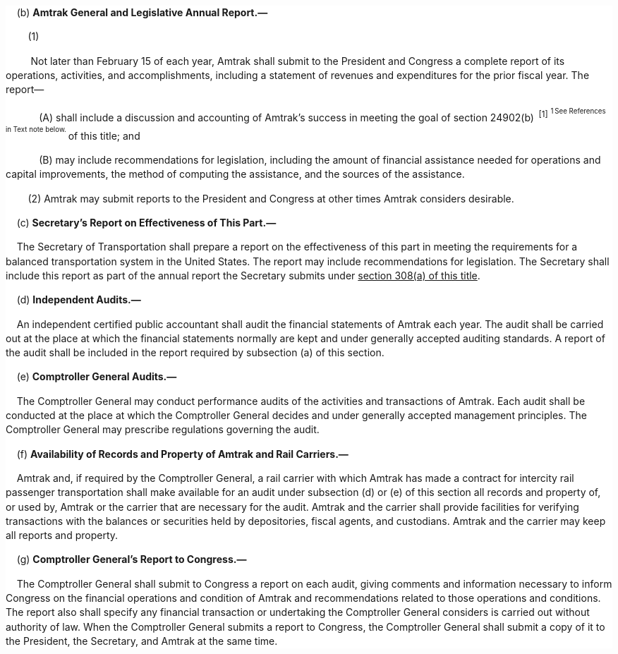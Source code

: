     (b) __Amtrak General and Legislative Annual Report.—__ 

        (1)

         Not later than February 15 of each year, Amtrak shall submit to the President and Congress a complete report of its operations, activities, and accomplishments, including a statement of revenues and expenditures for the prior fiscal year. The report—

            (A) shall include a discussion and accounting of Amtrak’s success in meeting the goal of section 24902(b)  <sup>\[1\]</sup>  <sup><sup> 1 See References in Text note below. </sup></sup>  of this title; and

            (B) may include recommendations for legislation, including the amount of financial assistance needed for operations and capital improvements, the method of computing the assistance, and the sources of the assistance.

        (2) Amtrak may submit reports to the President and Congress at other times Amtrak considers desirable.

    (c) __Secretary’s Report on Effectiveness of This Part.—__ 

    The Secretary of Transportation shall prepare a report on the effectiveness of this part in meeting the requirements for a balanced transportation system in the United States. The report may include recommendations for legislation. The Secretary shall include this report as part of the annual report the Secretary submits under [section 308(a) of this title][/us/usc/t49/s308/a].

    (d) __Independent Audits.—__ 

    An independent certified public accountant shall audit the financial statements of Amtrak each year. The audit shall be carried out at the place at which the financial statements normally are kept and under generally accepted auditing standards. A report of the audit shall be included in the report required by subsection (a) of this section.

    (e) __Comptroller General Audits.—__ 

    The Comptroller General may conduct performance audits of the activities and transactions of Amtrak. Each audit shall be conducted at the place at which the Comptroller General decides and under generally accepted management principles. The Comptroller General may prescribe regulations governing the audit.

    (f) __Availability of Records and Property of Amtrak and Rail Carriers.—__ 

    Amtrak and, if required by the Comptroller General, a rail carrier with which Amtrak has made a contract for intercity rail passenger transportation shall make available for an audit under subsection (d) or (e) of this section all records and property of, or used by, Amtrak or the carrier that are necessary for the audit. Amtrak and the carrier shall provide facilities for verifying transactions with the balances or securities held by depositories, fiscal agents, and custodians. Amtrak and the carrier may keep all reports and property.

    (g) __Comptroller General’s Report to Congress.—__ 

    The Comptroller General shall submit to Congress a report on each audit, giving comments and information necessary to inform Congress on the financial operations and condition of Amtrak and recommendations related to those operations and conditions. The report also shall specify any financial transaction or undertaking the Comptroller General considers is carried out without authority of law. When the Comptroller General submits a report to Congress, the Comptroller General shall submit a copy of it to the President, the Secretary, and Amtrak at the same time.


[/us/usc/t5/s5312]: https://publicdocs.github.io/go/links?ns=uslm&ref=%2Fus%2Fusc%2Ft5%2Fs5312
[/us/usc/t49/s308/a]: https://publicdocs.github.io/go/links?ns=uslm&ref=%2Fus%2Fusc%2Ft49%2Fs308%2Fa
[/us/pl/103/272/s1/e]: https://publicdocs.github.io/go/links?ns=uslm&ref=%2Fus%2Fpl%2F103%2F272%2Fs1%2Fe
[/us/stat/108/918]: https://publicdocs.github.io/go/links?ns=uslm&ref=%2Fus%2Fstat%2F108%2F918
[/us/pl/105/134/s206]: https://publicdocs.github.io/go/links?ns=uslm&ref=%2Fus%2Fpl%2F105%2F134%2Fs206
[/us/stat/111/2584]: https://publicdocs.github.io/go/links?ns=uslm&ref=%2Fus%2Fstat%2F111%2F2584
[/us/usc/t49/s308/a]: https://publicdocs.github.io/go/links?ns=uslm&ref=%2Fus%2Fusc%2Ft49%2Fs308%2Fa
[/us/usc/t49/s24902/b]: https://publicdocs.github.io/go/links?ns=uslm&ref=%2Fus%2Fusc%2Ft49%2Fs24902%2Fb
[/us/pl/105/134/s405/b/1/A]: https://publicdocs.github.io/go/links?ns=uslm&ref=%2Fus%2Fpl%2F105%2F134%2Fs405%2Fb%2F1%2FA
[/us/stat/111/2586]: https://publicdocs.github.io/go/links?ns=uslm&ref=%2Fus%2Fstat%2F111%2F2586
[/us/pl/105/134]: https://publicdocs.github.io/go/links?ns=uslm&ref=%2Fus%2Fpl%2F105%2F134
[/us/pl/104/66/s3003]: https://publicdocs.github.io/go/links?ns=uslm&ref=%2Fus%2Fpl%2F104%2F66%2Fs3003
[/us/usc/t31/s1113]: https://publicdocs.github.io/go/links?ns=uslm&ref=%2Fus%2Fusc%2Ft31%2Fs1113
[/us/pl/108/447]: https://publicdocs.github.io/go/links?ns=uslm&ref=%2Fus%2Fpl%2F108%2F447
[/us/stat/118/3221]: https://publicdocs.github.io/go/links?ns=uslm&ref=%2Fus%2Fstat%2F118%2F3221
[/us/pl/108/7/s350]: https://publicdocs.github.io/go/links?ns=uslm&ref=%2Fus%2Fpl%2F108%2F7%2Fs350
[/us/stat/117/419]: https://publicdocs.github.io/go/links?ns=uslm&ref=%2Fus%2Fstat%2F117%2F419
[/us/pl/105/134/s414]: https://publicdocs.github.io/go/links?ns=uslm&ref=%2Fus%2Fpl%2F105%2F134%2Fs414
[/us/stat/111/2589]: https://publicdocs.github.io/go/links?ns=uslm&ref=%2Fus%2Fstat%2F111%2F2589
[/us/usc/t2/s1602]: https://publicdocs.github.io/go/links?ns=uslm&ref=%2Fus%2Fusc%2Ft2%2Fs1602